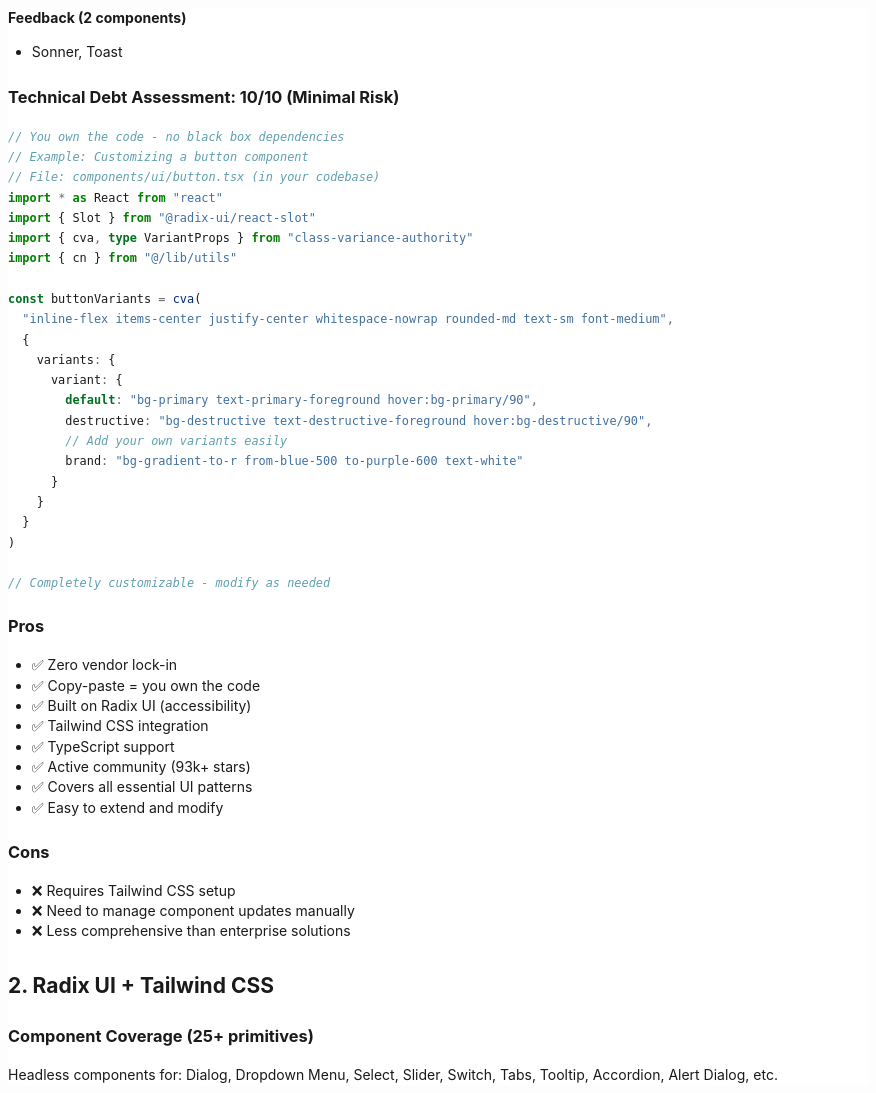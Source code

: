 **Feedback (2 components)**
- Sonner, Toast

### Technical Debt Assessment: 10/10 (Minimal Risk)
```typescript
// You own the code - no black box dependencies
// Example: Customizing a button component
// File: components/ui/button.tsx (in your codebase)
import * as React from "react"
import { Slot } from "@radix-ui/react-slot"
import { cva, type VariantProps } from "class-variance-authority"
import { cn } from "@/lib/utils"

const buttonVariants = cva(
  "inline-flex items-center justify-center whitespace-nowrap rounded-md text-sm font-medium",
  {
    variants: {
      variant: {
        default: "bg-primary text-primary-foreground hover:bg-primary/90",
        destructive: "bg-destructive text-destructive-foreground hover:bg-destructive/90",
        // Add your own variants easily
        brand: "bg-gradient-to-r from-blue-500 to-purple-600 text-white"
      }
    }
  }
)

// Completely customizable - modify as needed
```

### Pros
- ✅ Zero vendor lock-in
- ✅ Copy-paste = you own the code
- ✅ Built on Radix UI (accessibility)
- ✅ Tailwind CSS integration
- ✅ TypeScript support
- ✅ Active community (93k+ stars)
- ✅ Covers all essential UI patterns
- ✅ Easy to extend and modify

### Cons
- ❌ Requires Tailwind CSS setup
- ❌ Need to manage component updates manually
- ❌ Less comprehensive than enterprise solutions

## 2. Radix UI + Tailwind CSS

### Component Coverage (25+ primitives)
Headless components for: Dialog, Dropdown Menu, Select, Slider, Switch, Tabs, Tooltip, Accordion, Alert Dialog, etc.
